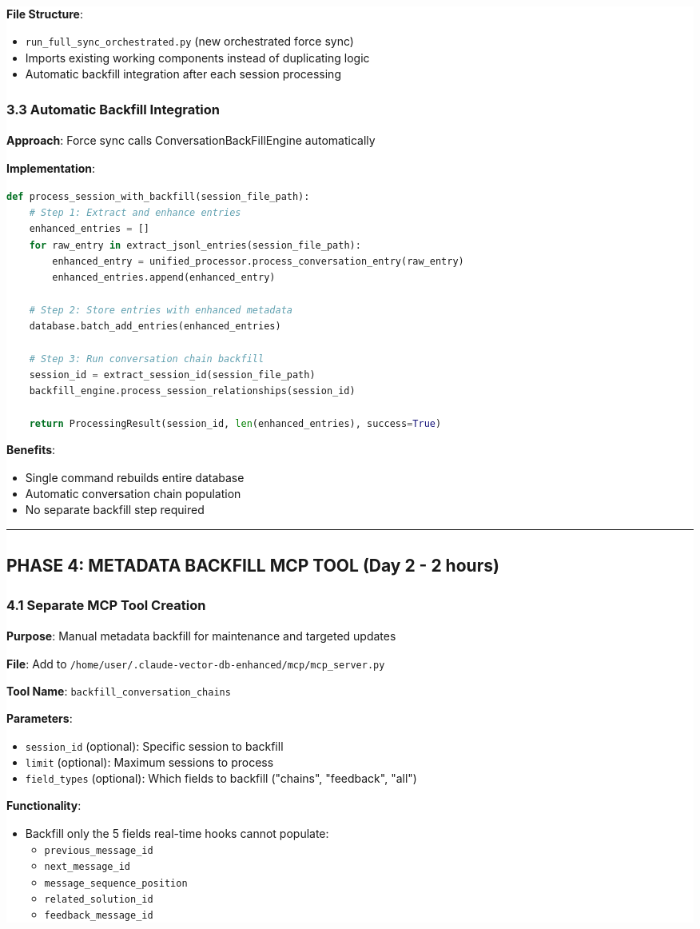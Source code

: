 **File Structure**:
- `run_full_sync_orchestrated.py` (new orchestrated force sync)
- Imports existing working components instead of duplicating logic
- Automatic backfill integration after each session processing

### **3.3 Automatic Backfill Integration**

**Approach**: Force sync calls ConversationBackFillEngine automatically

**Implementation**:
```python
def process_session_with_backfill(session_file_path):
    # Step 1: Extract and enhance entries
    enhanced_entries = []
    for raw_entry in extract_jsonl_entries(session_file_path):
        enhanced_entry = unified_processor.process_conversation_entry(raw_entry)
        enhanced_entries.append(enhanced_entry)
    
    # Step 2: Store entries with enhanced metadata
    database.batch_add_entries(enhanced_entries)
    
    # Step 3: Run conversation chain backfill
    session_id = extract_session_id(session_file_path)
    backfill_engine.process_session_relationships(session_id)
    
    return ProcessingResult(session_id, len(enhanced_entries), success=True)
```

**Benefits**:
- Single command rebuilds entire database
- Automatic conversation chain population
- No separate backfill step required

---

## **PHASE 4: METADATA BACKFILL MCP TOOL (Day 2 - 2 hours)**

### **4.1 Separate MCP Tool Creation**

**Purpose**: Manual metadata backfill for maintenance and targeted updates

**File**: Add to `/home/user/.claude-vector-db-enhanced/mcp/mcp_server.py`

**Tool Name**: `backfill_conversation_chains`

**Parameters**:
- `session_id` (optional): Specific session to backfill
- `limit` (optional): Maximum sessions to process
- `field_types` (optional): Which fields to backfill ("chains", "feedback", "all")

**Functionality**:
- Backfill only the 5 fields real-time hooks cannot populate:
  - `previous_message_id`
  - `next_message_id`  
  - `message_sequence_position`
  - `related_solution_id`
  - `feedback_message_id`
